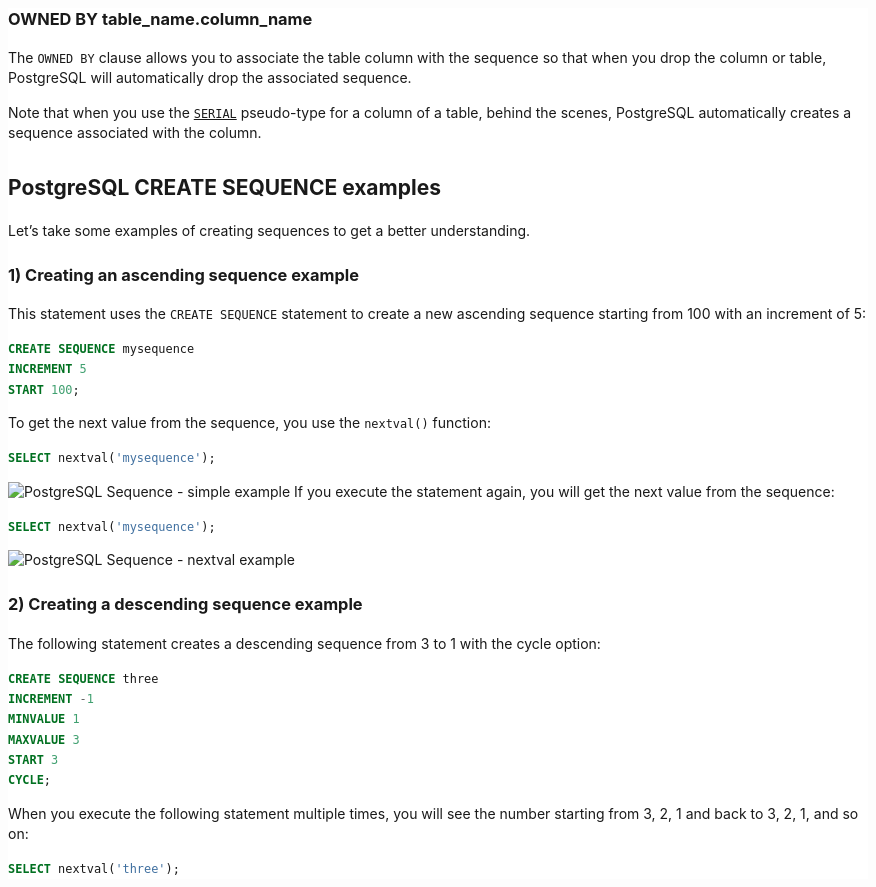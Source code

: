 ### OWNED BY table_name.column_name

The `OWNED BY` clause allows you to associate the table column with the sequence so that when you drop the column or table, PostgreSQL will automatically drop the associated sequence.

Note that when you use the [`SERIAL`](postgresql-serial) pseudo\-type for a column of a table, behind the scenes, PostgreSQL automatically creates a sequence associated with the column.

## PostgreSQL CREATE SEQUENCE examples

Let’s take some examples of creating sequences to get a better understanding.

### 1\) Creating an ascending sequence example

This statement uses the `CREATE SEQUENCE` statement to create a new ascending sequence starting from 100 with an increment of 5:

```sql
CREATE SEQUENCE mysequence
INCREMENT 5
START 100;
```

To get the next value from the sequence, you use the `nextval()` function:

```sql
SELECT nextval('mysequence');
```

![PostgreSQL Sequence - simple example](/postgresqltutorial/PostgreSQL-Sequence-simple-example.png)
If you execute the statement again, you will get the next value from the sequence:

```sql
SELECT nextval('mysequence');
```

![PostgreSQL Sequence - nextval example](/postgresqltutorial/PostgreSQL-Sequence-nextval-example.png)

### 2\) Creating a descending sequence example

The following statement creates a descending sequence from 3 to 1 with the cycle option:

```sql
CREATE SEQUENCE three
INCREMENT -1
MINVALUE 1
MAXVALUE 3
START 3
CYCLE;
```

When you execute the following statement multiple times, you will see the number starting from 3, 2, 1 and back to 3, 2, 1, and so on:

```sql
SELECT nextval('three');
```
